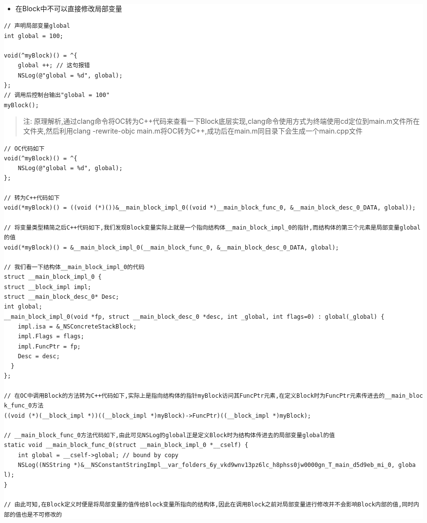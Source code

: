 - 在Block中不可以直接修改局部变量

```
// 声明局部变量global
int global = 100;

void(^myBlock)() = ^{
    global ++; // 这句报错
    NSLog(@"global = %d", global);
};
// 调用后控制台输出"global = 100"
myBlock();
```

> 注: 原理解析,通过clang命令将OC转为C++代码来查看一下Block底层实现,clang命令使用方式为终端使用cd定位到main.m文件所在文件夹,然后利用clang -rewrite-objc main.m将OC转为C++,成功后在main.m同目录下会生成一个main.cpp文件

```
// OC代码如下
void(^myBlock)() = ^{
    NSLog(@"global = %d", global);
};

// 转为C++代码如下
void(*myBlock)() = ((void (*)())&__main_block_impl_0((void *)__main_block_func_0, &__main_block_desc_0_DATA, global));

// 将变量类型精简之后C++代码如下,我们发现Block变量实际上就是一个指向结构体__main_block_impl_0的指针,而结构体的第三个元素是局部变量global的值
void(*myBlock)() = &__main_block_impl_0(__main_block_func_0, &__main_block_desc_0_DATA, global);

// 我们看一下结构体__main_block_impl_0的代码
struct __main_block_impl_0 {
struct __block_impl impl;
struct __main_block_desc_0* Desc;
int global;
__main_block_impl_0(void *fp, struct __main_block_desc_0 *desc, int _global, int flags=0) : global(_global) {
    impl.isa = &_NSConcreteStackBlock;
    impl.Flags = flags;
    impl.FuncPtr = fp;
    Desc = desc;
  }
};

// 在OC中调用Block的方法转为C++代码如下,实际上是指向结构体的指针myBlock访问其FuncPtr元素,在定义Block时为FuncPtr元素传进去的__main_block_func_0方法
((void (*)(__block_impl *))((__block_impl *)myBlock)->FuncPtr)((__block_impl *)myBlock);

// __main_block_func_0方法代码如下,由此可见NSLog的global正是定义Block时为结构体传进去的局部变量global的值
static void __main_block_func_0(struct __main_block_impl_0 *__cself) {
    int global = __cself->global; // bound by copy
    NSLog((NSString *)&__NSConstantStringImpl__var_folders_6y_vkd9wnv13pz6lc_h8phss0jw0000gn_T_main_d5d9eb_mi_0, global);
}

// 由此可知,在Block定义时便是将局部变量的值传给Block变量所指向的结构体,因此在调用Block之前对局部变量进行修改并不会影响Block内部的值,同时内部的值也是不可修改的
```
